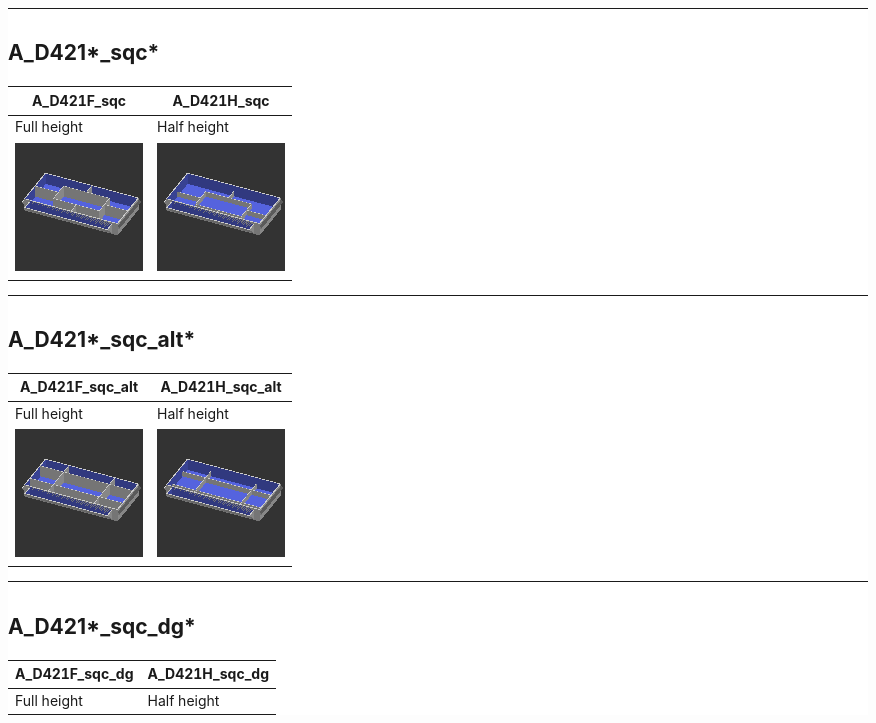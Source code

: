 
---
## A_D421*_sqc*
| **A_D421F_sqc** | **A_D421H_sqc** | 
| --- | --- | 
| Full height | Half height | 
| ![preview](png/A_D421F_sqc.png) | ![preview](png/A_D421H_sqc.png) | 


---
## A_D421*_sqc_alt*
| **A_D421F_sqc_alt** | **A_D421H_sqc_alt** | 
| --- | --- | 
| Full height | Half height | 
| ![preview](png/A_D421F_sqc_alt.png) | ![preview](png/A_D421H_sqc_alt.png) | 


---
## A_D421*_sqc_dg*
| **A_D421F_sqc_dg** | **A_D421H_sqc_dg** | 
| --- | --- | 
| Full height | Half height | 